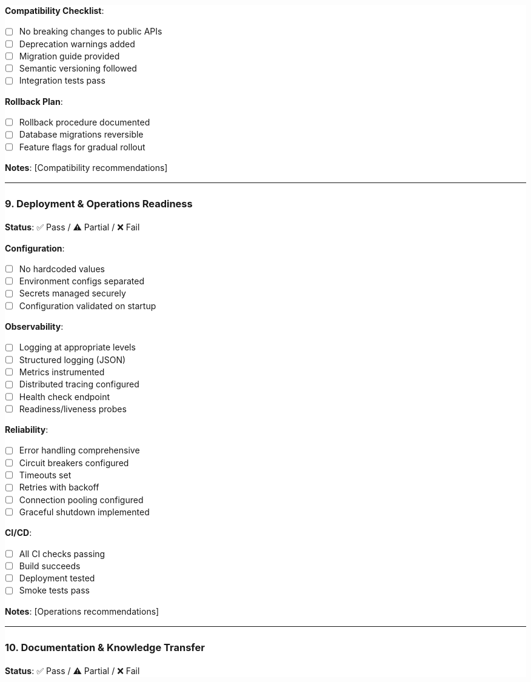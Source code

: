 **Compatibility Checklist**:
- [ ] No breaking changes to public APIs
- [ ] Deprecation warnings added
- [ ] Migration guide provided
- [ ] Semantic versioning followed
- [ ] Integration tests pass

**Rollback Plan**:
- [ ] Rollback procedure documented
- [ ] Database migrations reversible
- [ ] Feature flags for gradual rollout

**Notes**: [Compatibility recommendations]

---

### 9. Deployment & Operations Readiness

**Status**: ✅ Pass / ⚠️ Partial / ❌ Fail

**Configuration**:
- [ ] No hardcoded values
- [ ] Environment configs separated
- [ ] Secrets managed securely
- [ ] Configuration validated on startup

**Observability**:
- [ ] Logging at appropriate levels
- [ ] Structured logging (JSON)
- [ ] Metrics instrumented
- [ ] Distributed tracing configured
- [ ] Health check endpoint
- [ ] Readiness/liveness probes

**Reliability**:
- [ ] Error handling comprehensive
- [ ] Circuit breakers configured
- [ ] Timeouts set
- [ ] Retries with backoff
- [ ] Connection pooling configured
- [ ] Graceful shutdown implemented

**CI/CD**:
- [ ] All CI checks passing
- [ ] Build succeeds
- [ ] Deployment tested
- [ ] Smoke tests pass

**Notes**: [Operations recommendations]

---

### 10. Documentation & Knowledge Transfer

**Status**: ✅ Pass / ⚠️ Partial / ❌ Fail
